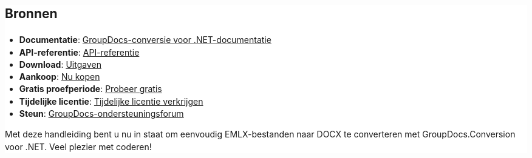 ## Bronnen
- **Documentatie**: [GroupDocs-conversie voor .NET-documentatie](https://docs.groupdocs.com/conversion/net/)
- **API-referentie**: [API-referentie](https://reference.groupdocs.com/conversion/net/)
- **Download**: [Uitgaven](https://releases.groupdocs.com/conversion/net/)
- **Aankoop**: [Nu kopen](https://purchase.groupdocs.com/buy)
- **Gratis proefperiode**: [Probeer gratis](https://releases.groupdocs.com/conversion/net/)
- **Tijdelijke licentie**: [Tijdelijke licentie verkrijgen](https://purchase.groupdocs.com/temporary-license/)
- **Steun**: [GroupDocs-ondersteuningsforum](https://forum.groupdocs.com/c/conversion/10)

Met deze handleiding bent u nu in staat om eenvoudig EMLX-bestanden naar DOCX te converteren met GroupDocs.Conversion voor .NET. Veel plezier met coderen!